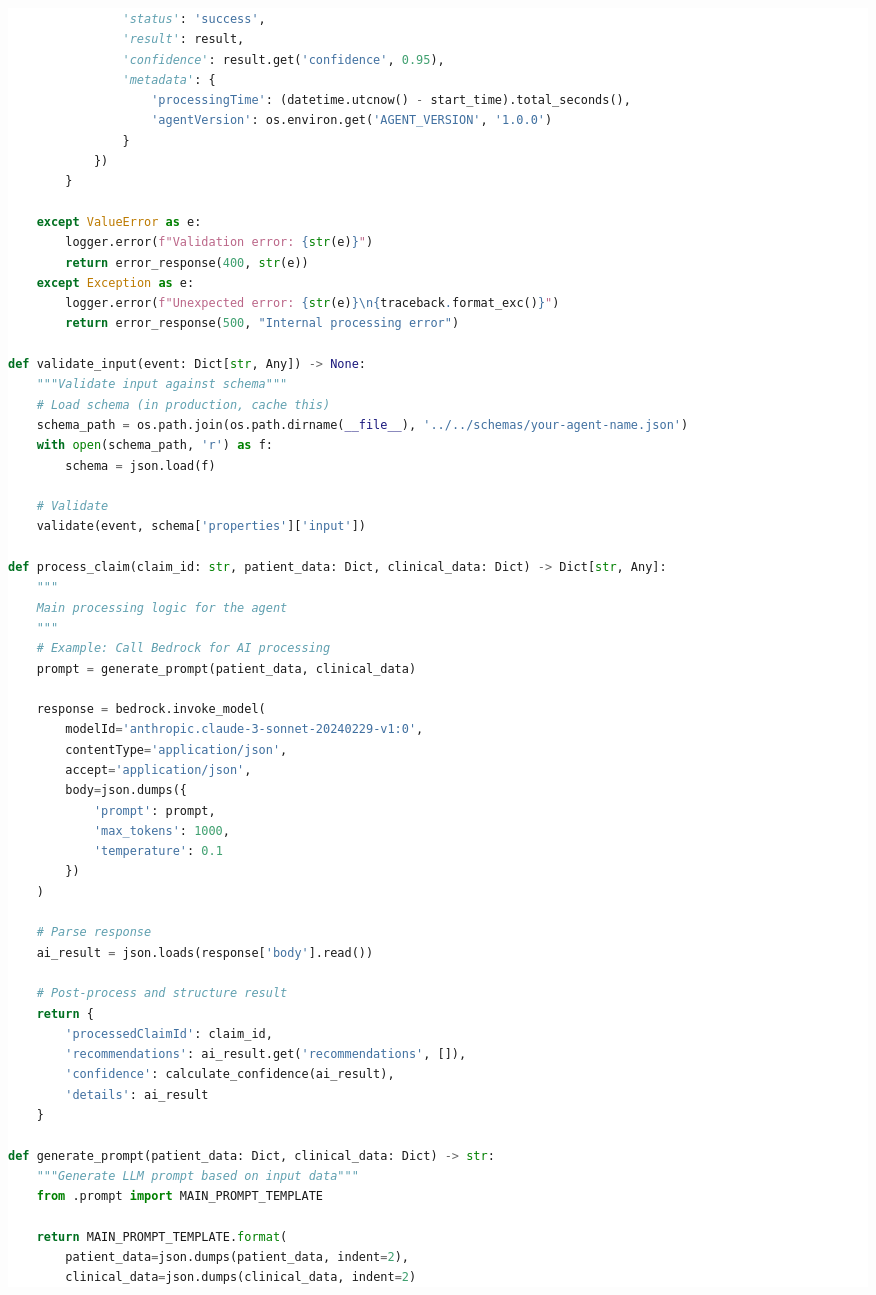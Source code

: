 ```python
                'status': 'success',
                'result': result,
                'confidence': result.get('confidence', 0.95),
                'metadata': {
                    'processingTime': (datetime.utcnow() - start_time).total_seconds(),
                    'agentVersion': os.environ.get('AGENT_VERSION', '1.0.0')
                }
            })
        }
        
    except ValueError as e:
        logger.error(f"Validation error: {str(e)}")
        return error_response(400, str(e))
    except Exception as e:
        logger.error(f"Unexpected error: {str(e)}\n{traceback.format_exc()}")
        return error_response(500, "Internal processing error")

def validate_input(event: Dict[str, Any]) -> None:
    """Validate input against schema"""
    # Load schema (in production, cache this)
    schema_path = os.path.join(os.path.dirname(__file__), '../../schemas/your-agent-name.json')
    with open(schema_path, 'r') as f:
        schema = json.load(f)
    
    # Validate
    validate(event, schema['properties']['input'])

def process_claim(claim_id: str, patient_data: Dict, clinical_data: Dict) -> Dict[str, Any]:
    """
    Main processing logic for the agent
    """
    # Example: Call Bedrock for AI processing
    prompt = generate_prompt(patient_data, clinical_data)
    
    response = bedrock.invoke_model(
        modelId='anthropic.claude-3-sonnet-20240229-v1:0',
        contentType='application/json',
        accept='application/json',
        body=json.dumps({
            'prompt': prompt,
            'max_tokens': 1000,
            'temperature': 0.1
        })
    )
    
    # Parse response
    ai_result = json.loads(response['body'].read())
    
    # Post-process and structure result
    return {
        'processedClaimId': claim_id,
        'recommendations': ai_result.get('recommendations', []),
        'confidence': calculate_confidence(ai_result),
        'details': ai_result
    }

def generate_prompt(patient_data: Dict, clinical_data: Dict) -> str:
    """Generate LLM prompt based on input data"""
    from .prompt import MAIN_PROMPT_TEMPLATE
    
    return MAIN_PROMPT_TEMPLATE.format(
        patient_data=json.dumps(patient_data, indent=2),
        clinical_data=json.dumps(clinical_data, indent=2)
```